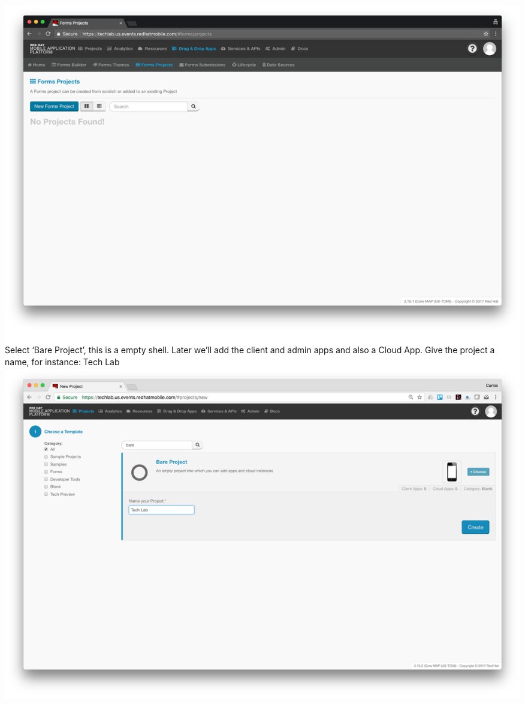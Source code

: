 ![](./images/008.png)

Select ‘Bare Project’, this is a empty shell. Later we’ll add the client and admin apps and also a Cloud App. Give the project a name, for instance: Tech Lab
![](./images/009a.png)
